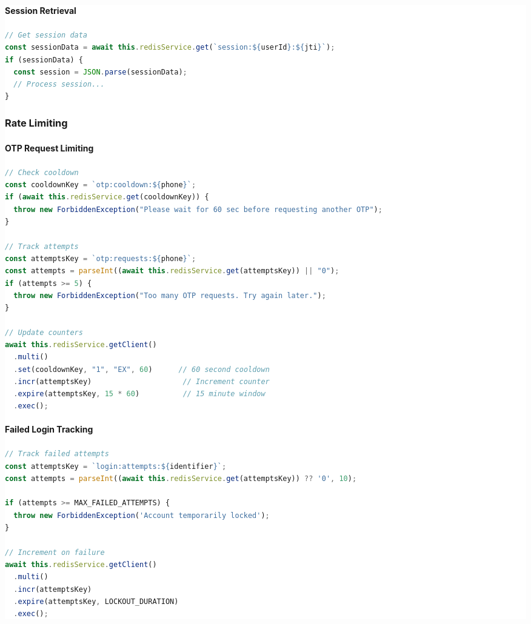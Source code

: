 #### Session Retrieval
```typescript
// Get session data
const sessionData = await this.redisService.get(`session:${userId}:${jti}`);
if (sessionData) {
  const session = JSON.parse(sessionData);
  // Process session...
}
```

### Rate Limiting

#### OTP Request Limiting
```typescript
// Check cooldown
const cooldownKey = `otp:cooldown:${phone}`;
if (await this.redisService.get(cooldownKey)) {
  throw new ForbiddenException("Please wait for 60 sec before requesting another OTP");
}

// Track attempts
const attemptsKey = `otp:requests:${phone}`;
const attempts = parseInt((await this.redisService.get(attemptsKey)) || "0");
if (attempts >= 5) {
  throw new ForbiddenException("Too many OTP requests. Try again later.");
}

// Update counters
await this.redisService.getClient()
  .multi()
  .set(cooldownKey, "1", "EX", 60)      // 60 second cooldown
  .incr(attemptsKey)                     // Increment counter
  .expire(attemptsKey, 15 * 60)          // 15 minute window
  .exec();
```

#### Failed Login Tracking
```typescript
// Track failed attempts
const attemptsKey = `login:attempts:${identifier}`;
const attempts = parseInt((await this.redisService.get(attemptsKey)) ?? '0', 10);

if (attempts >= MAX_FAILED_ATTEMPTS) {
  throw new ForbiddenException('Account temporarily locked');
}

// Increment on failure
await this.redisService.getClient()
  .multi()
  .incr(attemptsKey)
  .expire(attemptsKey, LOCKOUT_DURATION)
  .exec();
```
